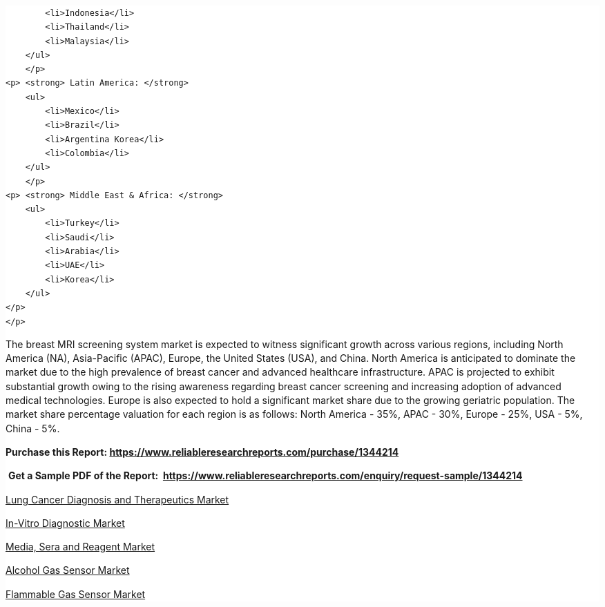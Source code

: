             <li>Indonesia</li>
            <li>Thailand</li>
            <li>Malaysia</li>
        </ul>
        </p> 
    <p> <strong> Latin America: </strong>
        <ul>
            <li>Mexico</li>
            <li>Brazil</li>
            <li>Argentina Korea</li>
            <li>Colombia</li>
        </ul>
        </p> 
    <p> <strong> Middle East & Africa: </strong>
        <ul>
            <li>Turkey</li>
            <li>Saudi</li>
            <li>Arabia</li>
            <li>UAE</li>
            <li>Korea</li>
        </ul>
    </p>
    </p>
<p><p>The breast MRI screening system market is expected to witness significant growth across various regions, including North America (NA), Asia-Pacific (APAC), Europe, the United States (USA), and China. North America is anticipated to dominate the market due to the high prevalence of breast cancer and advanced healthcare infrastructure. APAC is projected to exhibit substantial growth owing to the rising awareness regarding breast cancer screening and increasing adoption of advanced medical technologies. Europe is also expected to hold a significant market share due to the growing geriatric population. The market share percentage valuation for each region is as follows: North America - 35%, APAC - 30%, Europe - 25%, USA - 5%, China - 5%.</p></p>
<p><strong>Purchase this Report: <a href="https://www.reliableresearchreports.com/purchase/1344214">https://www.reliableresearchreports.com/purchase/1344214</a></strong></p>
<p>&nbsp;<strong>Get a Sample PDF of the Report:&nbsp;&nbsp;<a href="https://www.reliableresearchreports.com/enquiry/request-sample/1344214">https://www.reliableresearchreports.com/enquiry/request-sample/1344214</a></strong></p>
<p><strong></strong></p>
<p><p><a href="https://www.linkedin.com/pulse/lung-cancer-diagnosis-therapeutics-market-challenges/">Lung Cancer Diagnosis and Therapeutics Market</a></p><p><a href="https://www.linkedin.com/pulse/in-vitro-diagnostic-market-size-growth-forecast-from/">In-Vitro Diagnostic Market</a></p><p><a href="https://www.linkedin.com/pulse/media-sera-reagent-market-size-share-global-analysis-report/">Media, Sera and Reagent Market</a></p><p><a href="https://medium.com/@rosaerluke/alcohol-gas-sensor-market-size-growth-forecast-2023-2030-34748b9b6d36">Alcohol Gas Sensor Market</a></p><p><a href="https://medium.com/@adolfoadams1988/flammable-gas-sensor-market-size-growth-forecast-2023-2030-7d118131c336">Flammable Gas Sensor Market</a></p></p>